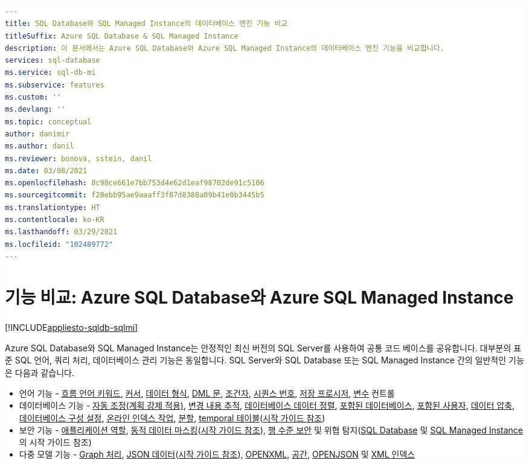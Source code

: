 ```yaml
---
title: SQL Database와 SQL Managed Instance의 데이터베이스 엔진 기능 비교
titleSuffix: Azure SQL Database & SQL Managed Instance
description: 이 문서에서는 Azure SQL Database와 Azure SQL Managed Instance의 데이터베이스 엔진 기능을 비교합니다.
services: sql-database
ms.service: sql-db-mi
ms.subservice: features
ms.custom: ''
ms.devlang: ''
ms.topic: conceptual
author: danimir
ms.author: danil
ms.reviewer: bonova, sstein, danil
ms.date: 03/08/2021
ms.openlocfilehash: 8c98ce661e7bb753d4e62d1eaf98702de91c5106
ms.sourcegitcommit: f28ebb95ae9aaaff3f87d8388a09b41e0b3445b5
ms.translationtype: HT
ms.contentlocale: ko-KR
ms.lasthandoff: 03/29/2021
ms.locfileid: "102489772"
---
```

# <a name="features-comparison-azure-sql-database-and-azure-sql-managed-instance"></a>기능 비교: Azure SQL Database와 Azure SQL Managed Instance

[!INCLUDE[appliesto-sqldb-sqlmi](../includes/appliesto-sqldb-sqlmi.md)]

Azure SQL Database와 SQL Managed Instance는 안정적인 최신 버전의 SQL Server를 사용하여 공통 코드 베이스를 공유합니다. 대부분의 표준 SQL 언어, 쿼리 처리, 데이터베이스 관리 기능은 동일합니다. SQL Server와 SQL Database 또는 SQL Managed Instance 간의 일반적인 기능은 다음과 같습니다.

- 언어 기능 - [흐름 언어 키워드](/sql/t-sql/language-elements/control-of-flow), [커서](/sql/t-sql/language-elements/cursors-transact-sql), [데이터 형식](/sql/t-sql/data-types/data-types-transact-sql), [DML 문](/sql/t-sql/queries/queries), [조건자](/sql/t-sql/queries/predicates), [시퀀스 번호](/sql/relational-databases/sequence-numbers/sequence-numbers), [저장 프로시저](/sql/relational-databases/stored-procedures/stored-procedures-database-engine), [변수](/sql/t-sql/language-elements/variables-transact-sql) 컨트롤
- 데이터베이스 기능 - [자동 조정(계획 강제 적용)](/sql/relational-databases/automatic-tuning/automatic-tuning), [변경 내용 추적](/sql/relational-databases/track-changes/about-change-tracking-sql-server), [데이터베이스 데이터 정렬](/sql/relational-databases/collations/set-or-change-the-database-collation), [포함된 데이터베이스](/sql/relational-databases/databases/contained-databases), [포함된 사용자](/sql/relational-databases/security/contained-database-users-making-your-database-portable), [데이터 압축](/sql/relational-databases/data-compression/data-compression), [데이터베이스 구성 설정](/sql/t-sql/statements/alter-database-scoped-configuration-transact-sql), [온라인 인덱스 작업](/sql/relational-databases/indexes/perform-index-operations-online), [분할](/sql/relational-databases/partitions/partitioned-tables-and-indexes), [temporal 테이블](/sql/relational-databases/tables/temporal-tables)([시작 가이드 참조](../temporal-tables.md))
- 보안 기능 - [애플리케이션 역할](/sql/relational-databases/security/authentication-access/application-roles), [동적 데이터 마스킹](/sql/relational-databases/security/dynamic-data-masking)([시작 가이드 참조](dynamic-data-masking-overview.md)), [행 수준 보안](/sql/relational-databases/security/row-level-security) 및 위협 탐지([SQL Database](threat-detection-configure.md) 및 [SQL Managed Instance](../managed-instance/threat-detection-configure.md)의 시작 가이드 참조)
- 다중 모델 기능 - [Graph 처리](/sql/relational-databases/graphs/sql-graph-overview), [JSON 데이터](/sql/relational-databases/json/json-data-sql-server)([시작 가이드 참조](json-features.md)), [OPENXML](/sql/t-sql/functions/openxml-transact-sql), [공간](/sql/relational-databases/spatial/spatial-data-sql-server), [OPENJSON](/sql/t-sql/functions/openjson-transact-sql) 및 [XML 인덱스](/sql/t-sql/statements/create-xml-index-transact-sql)
